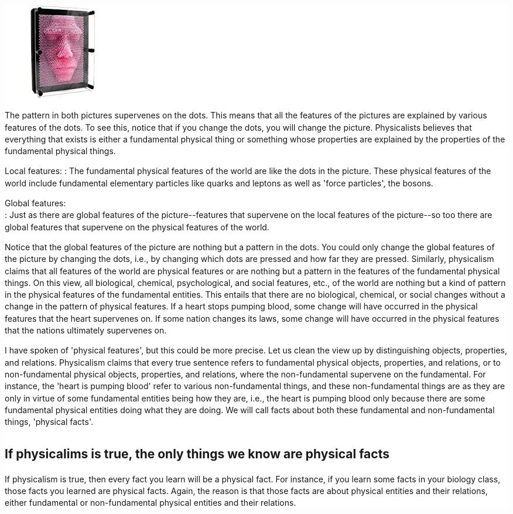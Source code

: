 ![image](dot2.jpg)

The pattern in both pictures supervenes on the dots. This means that all the features of the pictures are explained by various features of the dots. To see this, notice that if you change the dots, you will change the picture. Physicalists believes that everything that exists is either a fundamental physical thing or something whose properties are explained by the properties of the fundamental physical things. 

Local features: 
: The fundamental physical features of the world are like the dots in the picture. These physical features of the world include fundamental elementary particles like quarks and leptons as well as 'force particles', the bosons. 

Global features:  
: Just as there are global features of the picture--features that supervene on the local features of the picture--so too there are global features that supervene on the physical features of the world.  

Notice that the global features of the picture are nothing but a pattern in the dots. You could only change the global features of the picture by changing the dots, i.e., by changing which dots are pressed and how far they are pressed. Similarly, physicalism claims that all features of the world are physical features or are nothing but a pattern in the features of the fundamental physical things. On this view, all biological, chemical, psychological, and social features, etc., of the world are nothing but a kind of pattern in the physical features of the fundamental entities. This entails that there are no biological, chemical, or social changes without a change in the pattern of physical features. If a heart stops pumping blood, some change will have occurred in the physical features that the heart supervenes on. If some nation changes its laws, some change will have occurred in the physical features that the nations ultimately supervenes on.

I have spoken of 'physical features', but this could be more precise. Let us clean the view up by distinguishing objects, properties, and relations.  Physicalism claims that every true sentence refers to fundamental physical objects, properties, and relations, or to non-fundamental physical objects, properties, and relations, where the non-fundamental supervene on the fundamental. For instance, the 'heart is pumping blood' refer to various non-fundamental things, and these non-fundamental things are as they are only in virtue of some fundamental entities being how they are, i.e., the heart is pumping blood only because there are some fundamental physical entities doing what they are doing. We will call facts about both these fundamental and non-fundamental things, 'physical facts'.  

## If physicalims is true, the only things we know are physical facts

If physicalism is true, then every fact you learn will be a physical fact. For instance, if you learn some facts in your biology class, those facts you learned are physical facts. Again, the reason is that those facts are about physical entities and their relations, either fundamental or non-fundamental physical entities and their relations. 
